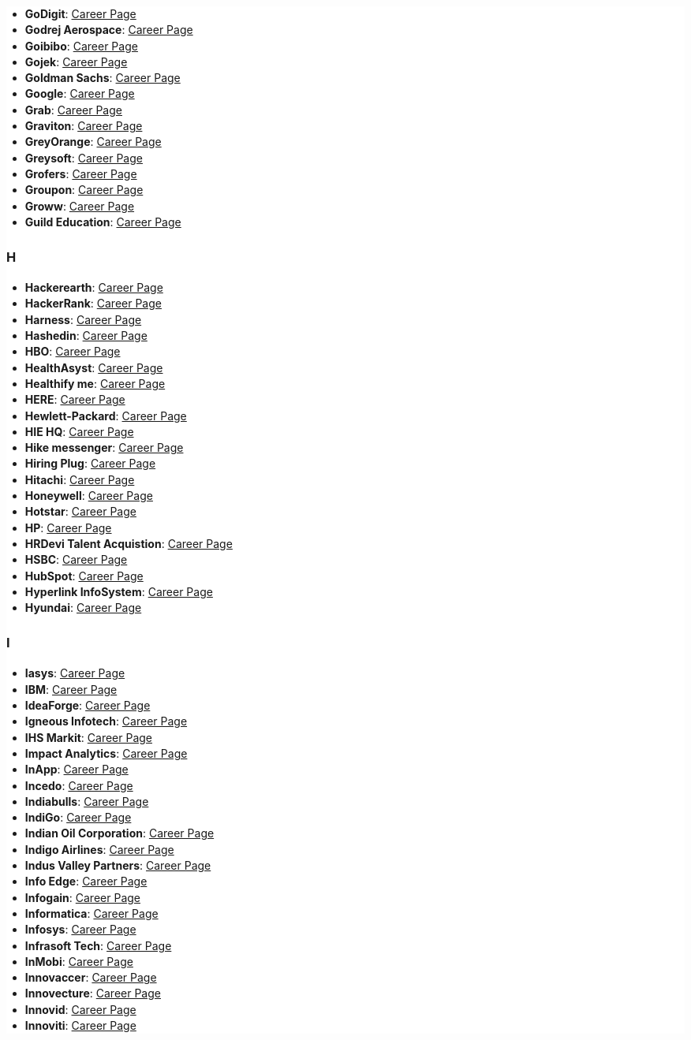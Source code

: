 - **GoDigit**: [Career Page](https://www.godigit.com/careers)
- **Godrej Aerospace**: [Career Page](https://www.godrejaerospace.com/careers)
- **Goibibo**: [Career Page](https://www.goibibo.com/careers)
- **Gojek**: [Career Page](https://www.gojek.io/careers)
- **Goldman Sachs**: [Career Page](https://www.goldmansachs.com/careers/)
- **Google**: [Career Page](https://careers.google.com/)
- **Grab**: [Career Page](https://grab.careers/)
- **Graviton**: [Career Page](https://www.graviton.co.in/careers/)
- **GreyOrange**: [Career Page](https://www.greyorange.com/careers/)
- **Greysoft**: [Career Page](https://www.greysoft.co/careers/)
- **Grofers**: [Career Page](https://grofers.com/careers)
- **Groupon**: [Career Page](https://jobs.groupon.com/en-US/)
- **Groww**: [Career Page](https://groww.in/careers)
- **Guild Education**: [Career Page](https://www.guildeducation.com/careers/)

### H

- **Hackerearth**: [Career Page](https://www.hackerearth.com/careers/)
- **HackerRank**: [Career Page](https://www.hackerrank.com/careers)
- **Harness**: [Career Page](https://www.harness.io/careers/)
- **Hashedin**: [Career Page](https://hashedin.com/careers/)
- **HBO**: [Career Page](https://www.hbo.com/careers)
- **HealthAsyst**: [Career Page](https://www.healthasyst.com/careers/)
- **Healthify me**: [Career Page](https://www.healthifyme.com/careers)
- **HERE**: [Career Page](https://www.here.com/careers)
- **Hewlett-Packard**: [Career Page](https://careers.hp.com/us/en)
- **HIE HQ**: [Career Page](https://hiehq.com/careers/)
- **Hike messenger**: [Career Page](https://hike.in/careers/)
- **Hiring Plug**: [Career Page](https://hiringplug.com/careers/)
- **Hitachi**: [Career Page](https://www.hitachi.com/careers/)
- **Honeywell**: [Career Page](https://www.honeywell.com/us/en/careers)
- **Hotstar**: [Career Page](https://careers.hotstar.com/)
- **HP**: [Career Page](https://www8.hp.com/us/en/jobs/index.html)
- **HRDevi Talent Acquistion**: [Career Page](https://hrdevi.com/careers/)
- **HSBC**: [Career Page](https://www.hsbc.com/careers/)
- **HubSpot**: [Career Page](https://www.hubspot.com/careers)
- **Hyperlink InfoSystem**: [Career Page](https://www.hyperlinkinfosystem.com/career.html)
- **Hyundai**: [Career Page](https://www.hyundai.com/worldwide/en/company/careers)

### I

- **Iasys**: [Career Page](https://iasys.co.in/careers/)
- **IBM**: [Career Page](https://www.ibm.com/employment/)
- **IdeaForge**: [Career Page](https://www.ideaforge.co.in/careers)
- **Igneous Infotech**: [Career Page](https://igneousinfotech.com/career.php)
- **IHS Markit**: [Career Page](https://ihsmarkit.com/careers.html)
- **Impact Analytics**: [Career Page](https://www.impactanalytics.co/careers/)
- **InApp**: [Career Page](https://www.inapp.com/careers/)
- **Incedo**: [Career Page](https://www.incedoinc.com/careers)
- **Indiabulls**: [Career Page](https://www.indiabulls.com/careers)
- **IndiGo**: [Career Page](https://www.goindigo.in/careers.html)
- **Indian Oil Corporation**: [Career Page](https://iocl.com/careers.aspx)
- **Indigo Airlines**: [Career Page](https://careers.goindigo.in/)
- **Indus Valley Partners**: [Career Page](https://www.ivp.in/careers)
- **Info Edge**: [Career Page](https://www.infoedge.in/careers/)
- **Infogain**: [Career Page](https://www.infogain.com/careers/)
- **Informatica**: [Career Page](https://www.informatica.com/careers.html)
- **Infosys**: [Career Page](https://www.infosys.com/careers/)
- **Infrasoft Tech**: [Career Page](https://www.infrasofttech.com/careers/)
- **InMobi**: [Career Page](https://www.inmobi.com/company/careers/)
- **Innovaccer**: [Career Page](https://innovaccer.com/careers/)
- **Innovecture**: [Career Page](https://innovecture.com/careers/)
- **Innovid**: [Career Page](https://www.innovid.com/careers)
- **Innoviti**: [Career Page](https://innoviti.com/careers)